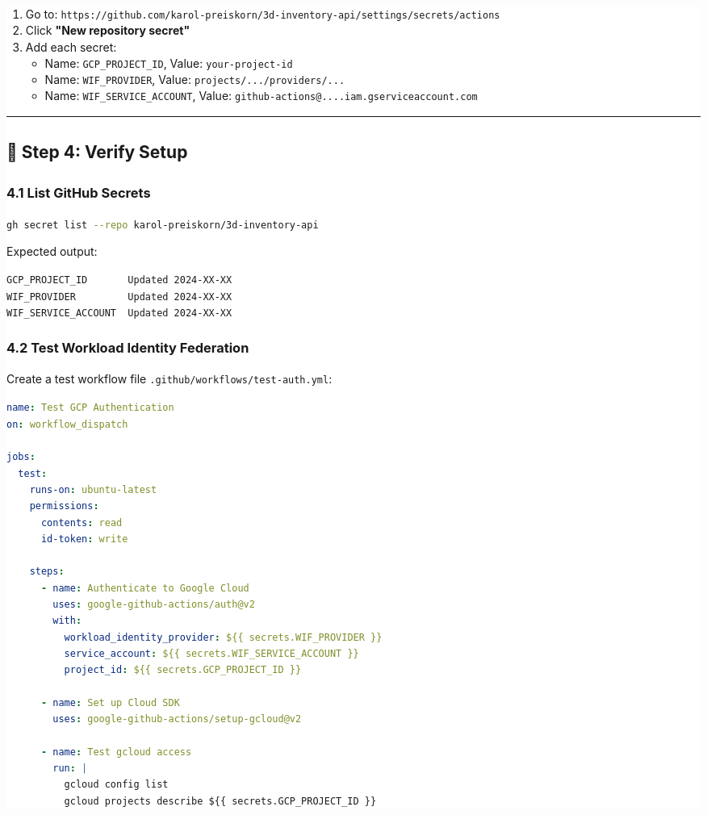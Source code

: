 1. Go to: `https://github.com/karol-preiskorn/3d-inventory-api/settings/secrets/actions`
2. Click **"New repository secret"**
3. Add each secret:
   - Name: `GCP_PROJECT_ID`, Value: `your-project-id`
   - Name: `WIF_PROVIDER`, Value: `projects/.../providers/...`
   - Name: `WIF_SERVICE_ACCOUNT`, Value: `github-actions@....iam.gserviceaccount.com`

---

## 🧪 Step 4: Verify Setup

### 4.1 List GitHub Secrets

```bash
gh secret list --repo karol-preiskorn/3d-inventory-api
```

Expected output:

```
GCP_PROJECT_ID       Updated 2024-XX-XX
WIF_PROVIDER         Updated 2024-XX-XX
WIF_SERVICE_ACCOUNT  Updated 2024-XX-XX
```

### 4.2 Test Workload Identity Federation

Create a test workflow file `.github/workflows/test-auth.yml`:

```yaml
name: Test GCP Authentication
on: workflow_dispatch

jobs:
  test:
    runs-on: ubuntu-latest
    permissions:
      contents: read
      id-token: write

    steps:
      - name: Authenticate to Google Cloud
        uses: google-github-actions/auth@v2
        with:
          workload_identity_provider: ${{ secrets.WIF_PROVIDER }}
          service_account: ${{ secrets.WIF_SERVICE_ACCOUNT }}
          project_id: ${{ secrets.GCP_PROJECT_ID }}

      - name: Set up Cloud SDK
        uses: google-github-actions/setup-gcloud@v2

      - name: Test gcloud access
        run: |
          gcloud config list
          gcloud projects describe ${{ secrets.GCP_PROJECT_ID }}
```
